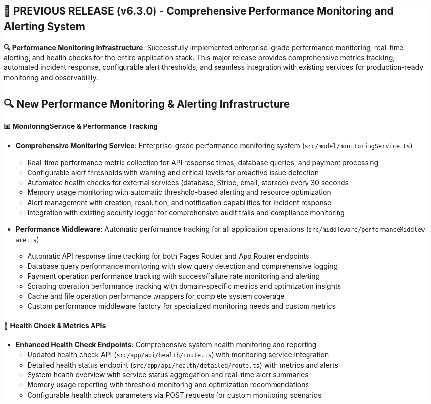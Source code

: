## 🚀 **PREVIOUS RELEASE (v6.3.0)** - Comprehensive Performance Monitoring and Alerting System

**🔍 Performance Monitoring Infrastructure**: Successfully implemented
enterprise-grade performance monitoring, real-time alerting, and health checks
for the entire application stack. This major release provides comprehensive
metrics tracking, automated incident response, configurable alert thresholds,
and seamless integration with existing services for production-ready monitoring
and observability.

## 🔍 **New Performance Monitoring & Alerting Infrastructure**

#### 📊 **MonitoringService & Performance Tracking**

- **Comprehensive Monitoring Service**: Enterprise-grade performance monitoring
  system (`src/model/monitoringService.ts`)
  - Real-time performance metric collection for API response times, database
    queries, and payment processing
  - Configurable alert thresholds with warning and critical levels for proactive
    issue detection
  - Automated health checks for external services (database, Stripe, email,
    storage) every 30 seconds
  - Memory usage monitoring with automatic threshold-based alerting and resource
    optimization
  - Alert management with creation, resolution, and notification capabilities
    for incident response
  - Integration with existing security logger for comprehensive audit trails and
    compliance monitoring

- **Performance Middleware**: Automatic performance tracking for all application
  operations (`src/middleware/performanceMiddleware.ts`)
  - Automatic API response time tracking for both Pages Router and App Router
    endpoints
  - Database query performance monitoring with slow query detection and
    comprehensive logging
  - Payment operation performance tracking with success/failure rate monitoring
    and alerting
  - Scraping operation performance tracking with domain-specific metrics and
    optimization insights
  - Cache and file operation performance wrappers for complete system coverage
  - Custom performance middleware factory for specialized monitoring needs and
    custom metrics

#### 🏥 **Health Check & Metrics APIs**

- **Enhanced Health Check Endpoints**: Comprehensive system health monitoring
  and reporting
  - Updated health check API (`src/app/api/health/route.ts`) with monitoring
    service integration
  - Detailed health status endpoint (`src/app/api/health/detailed/route.ts`)
    with metrics and alerts
  - System health overview with service status aggregation and real-time alert
    summaries
  - Memory usage reporting with threshold monitoring and optimization
    recommendations
  - Configurable health check parameters via POST requests for custom monitoring
    scenarios
